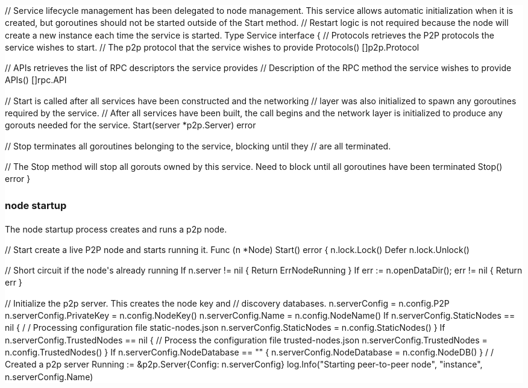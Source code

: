 // Service lifecycle management has been delegated to node management. This service allows automatic initialization when it is created, but goroutines should not be started outside of the Start method.
// Restart logic is not required because the node will create a new instance each time the service is started.
Type Service interface {
// Protocols retrieves the P2P protocols the service wishes to start.
// The p2p protocol that the service wishes to provide
Protocols() []p2p.Protocol

// APIs retrieves the list of RPC descriptors the service provides
// Description of the RPC method the service wishes to provide
APIs() []rpc.API

// Start is called after all services have been constructed and the networking
// layer was also initialized to spawn any goroutines required by the service.
// After all services have been built, the call begins and the network layer is initialized to produce any gorouts needed for the service.
Start(server *p2p.Server) error

// Stop terminates all goroutines belonging to the service, blocking until they
// are all terminated.

// The Stop method will stop all gorouts owned by this service. Need to block until all goroutines have been terminated
Stop() error
}


### node startup
The node startup process creates and runs a p2p node.

// Start create a live P2P node and starts running it.
Func (n *Node) Start() error {
n.lock.Lock()
Defer n.lock.Unlock()

// Short circuit if the node's already running
If n.server != nil {
Return ErrNodeRunning
}
If err := n.openDataDir(); err != nil {
Return err
}

// Initialize the p2p server. This creates the node key and
// discovery databases.
n.serverConfig = n.config.P2P
n.serverConfig.PrivateKey = n.config.NodeKey()
n.serverConfig.Name = n.config.NodeName()
If n.serverConfig.StaticNodes == nil {
/ / Processing configuration file static-nodes.json
n.serverConfig.StaticNodes = n.config.StaticNodes()
}
If n.serverConfig.TrustedNodes == nil {
// Process the configuration file trusted-nodes.json
n.serverConfig.TrustedNodes = n.config.TrustedNodes()
}
If n.serverConfig.NodeDatabase == "" {
n.serverConfig.NodeDatabase = n.config.NodeDB()
}
/ / Created a p2p server
Running := &amp;p2p.Server{Config: n.serverConfig}
log.Info("Starting peer-to-peer node", "instance", n.serverConfig.Name)

